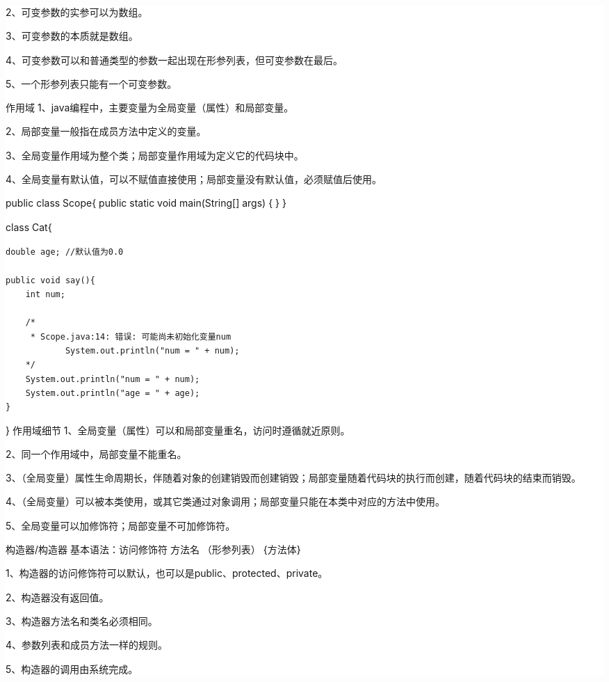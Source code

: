 2、可变参数的实参可以为数组。

3、可变参数的本质就是数组。

4、可变参数可以和普通类型的参数一起出现在形参列表，但可变参数在最后。

5、一个形参列表只能有一个可变参数。

作用域
1、java编程中，主要变量为全局变量（属性）和局部变量。

2、局部变量一般指在成员方法中定义的变量。

3、全局变量作用域为整个类；局部变量作用域为定义它的代码块中。

4、全局变量有默认值，可以不赋值直接使用；局部变量没有默认值，必须赋值后使用。

public class Scope{
	public static void main(String[] args) {
	}
}

class Cat{

	double age; //默认值为0.0

	public void say(){
		int num;
        
        /*
         * Scope.java:14: 错误: 可能尚未初始化变量num
                System.out.println("num = " + num);
        */
		System.out.println("num = " + num);
		System.out.println("age = " + age);
	}
}
作用域细节
1、全局变量（属性）可以和局部变量重名，访问时遵循就近原则。

2、同一个作用域中，局部变量不能重名。

3、（全局变量）属性生命周期长，伴随着对象的创建销毁而创建销毁；局部变量随着代码块的执行而创建，随着代码块的结束而销毁。

4、（全局变量）可以被本类使用，或其它类通过对象调用；局部变量只能在本类中对应的方法中使用。

5、全局变量可以加修饰符；局部变量不可加修饰符。

构造器/构造器
基本语法：访问修饰符 方法名 （形参列表） {方法体}

1、构造器的访问修饰符可以默认，也可以是public、protected、private。

2、构造器没有返回值。

3、构造器方法名和类名必须相同。

4、参数列表和成员方法一样的规则。

5、构造器的调用由系统完成。
